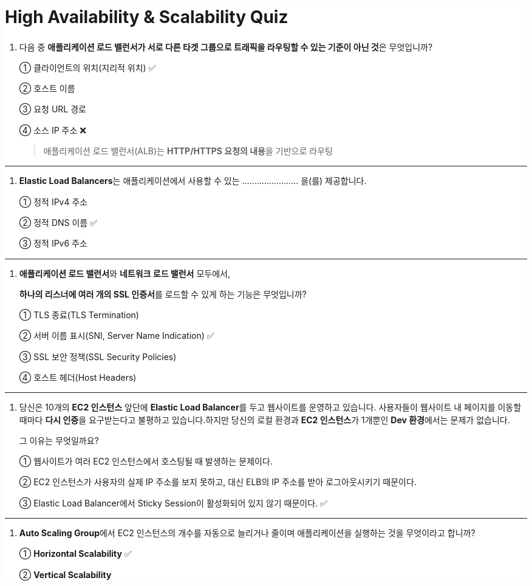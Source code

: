 # High Availability & Scalability Quiz

1. 다음 중 **애플리케이션 로드 밸런서가 서로 다른 타겟 그룹으로 트래픽을 라우팅할 수 있는 기준이 아닌 것**은 무엇입니까?
    
    ① 클라이언트의 위치(지리적 위치) ✅
    
    ② 호스트 이름
    
    ③ 요청 URL 경로
    
    ④ 소스 IP 주소 ❌
    
    > 애플리케이션 로드 밸런서(ALB)는 **HTTP/HTTPS 요청의 내용**을 기반으로 라우팅
    > 

---

1. **Elastic Load Balancers**는 애플리케이션에서 사용할 수 있는 ....................... 을(를) 제공합니다.
    
    ① 정적 IPv4 주소
    
    ② 정적 DNS 이름 ✅
    
    ③ 정적 IPv6 주소
    

---

1. **애플리케이션 로드 밸런서**와 **네트워크 로드 밸런서** 모두에서,
    
    **하나의 리스너에 여러 개의 SSL 인증서**를 로드할 수 있게 하는 기능은 무엇입니까?
    
    ① TLS 종료(TLS Termination)
    
    ② 서버 이름 표시(SNI, Server Name Indication) ✅
    
    ③ SSL 보안 정책(SSL Security Policies)
    
    ④ 호스트 헤더(Host Headers)
    

---

1. 당신은 10개의 **EC2 인스턴스** 앞단에 **Elastic Load Balancer**를 두고 웹사이트를 운영하고 있습니다. 사용자들이 웹사이트 내 페이지를 이동할 때마다 **다시 인증**을 요구받는다고 불평하고 있습니다.하지만 당신의 로컬 환경과 **EC2 인스턴스**가 1개뿐인 **Dev 환경**에서는 문제가 없습니다.
    
    그 이유는 무엇일까요?
    
    ① 웹사이트가 여러 EC2 인스턴스에서 호스팅될 때 발생하는 문제이다.
    
    ② EC2 인스턴스가 사용자의 실제 IP 주소를 보지 못하고, 대신 ELB의 IP 주소를 받아 로그아웃시키기 때문이다.
    
    ③ Elastic Load Balancer에서 Sticky Session이 활성화되어 있지 않기 때문이다. ✅
    

---

1. **Auto Scaling Group**에서 EC2 인스턴스의 개수를 자동으로 늘리거나 줄이며 애플리케이션을 실행하는 것을 무엇이라고 합니까?
    
    ① **Horizontal Scalability** ✅
    
    ② **Vertical Scalability**
    
